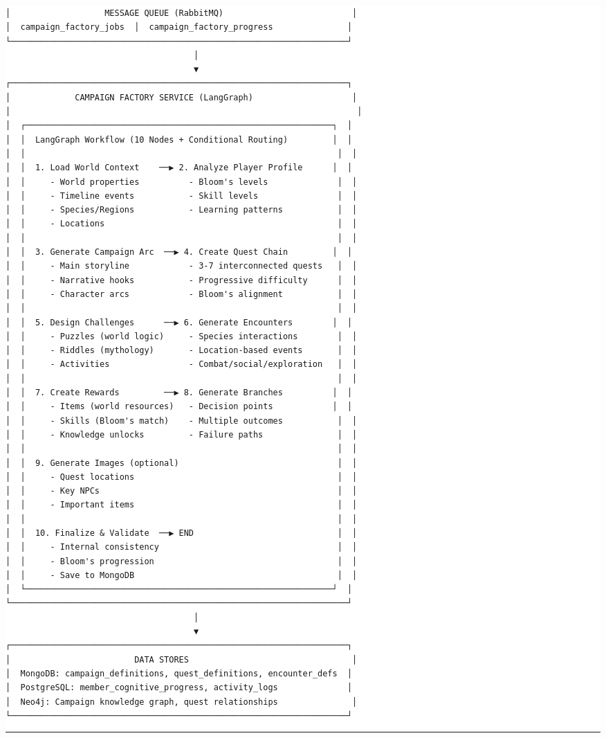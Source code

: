 ```
│                   MESSAGE QUEUE (RabbitMQ)                          │
│  campaign_factory_jobs  │  campaign_factory_progress               │
└────────────────────────────────────────────────────────────────────┘
                                      │
                                      ▼
┌────────────────────────────────────────────────────────────────────┐
│             CAMPAIGN FACTORY SERVICE (LangGraph)                    │
│                                                                      │
│  ┌──────────────────────────────────────────────────────────────┐  │
│  │  LangGraph Workflow (10 Nodes + Conditional Routing)         │  │
│  │                                                               │  │
│  │  1. Load World Context    ──▶ 2. Analyze Player Profile      │  │
│  │     - World properties          - Bloom's levels              │  │
│  │     - Timeline events           - Skill levels                │  │
│  │     - Species/Regions           - Learning patterns           │  │
│  │     - Locations                                               │  │
│  │                                                               │  │
│  │  3. Generate Campaign Arc  ──▶ 4. Create Quest Chain         │  │
│  │     - Main storyline            - 3-7 interconnected quests   │  │
│  │     - Narrative hooks           - Progressive difficulty      │  │
│  │     - Character arcs            - Bloom's alignment           │  │
│  │                                                               │  │
│  │  5. Design Challenges      ──▶ 6. Generate Encounters        │  │
│  │     - Puzzles (world logic)     - Species interactions        │  │
│  │     - Riddles (mythology)       - Location-based events       │  │
│  │     - Activities                - Combat/social/exploration   │  │
│  │                                                               │  │
│  │  7. Create Rewards         ──▶ 8. Generate Branches          │  │
│  │     - Items (world resources)   - Decision points            │  │
│  │     - Skills (Bloom's match)    - Multiple outcomes           │  │
│  │     - Knowledge unlocks         - Failure paths               │  │
│  │                                                               │  │
│  │  9. Generate Images (optional)                                │  │
│  │     - Quest locations                                         │  │
│  │     - Key NPCs                                                │  │
│  │     - Important items                                         │  │
│  │                                                               │  │
│  │  10. Finalize & Validate  ──▶ END                             │  │
│  │     - Internal consistency                                    │  │
│  │     - Bloom's progression                                     │  │
│  │     - Save to MongoDB                                         │  │
│  └──────────────────────────────────────────────────────────────┘  │
└────────────────────────────────────────────────────────────────────┘
                                      │
                                      ▼
┌────────────────────────────────────────────────────────────────────┐
│                         DATA STORES                                 │
│  MongoDB: campaign_definitions, quest_definitions, encounter_defs  │
│  PostgreSQL: member_cognitive_progress, activity_logs              │
│  Neo4j: Campaign knowledge graph, quest relationships               │
└────────────────────────────────────────────────────────────────────┘
```

---